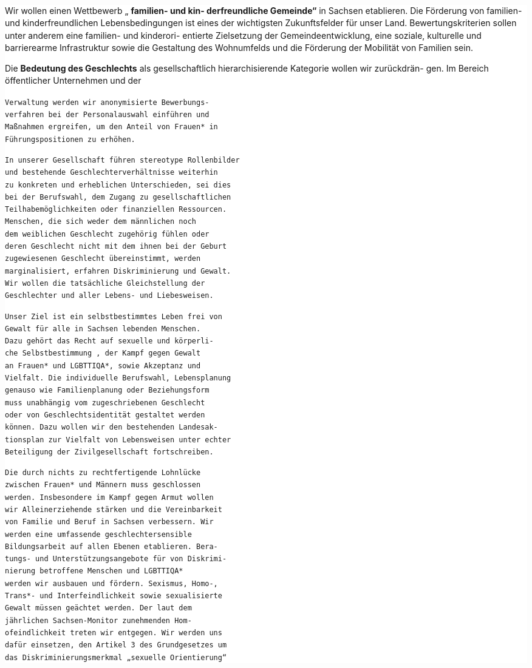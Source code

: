 Wir wollen einen Wettbewerb „ **familien- und kin-
derfreundliche Gemeinde“** in Sachsen etablieren.
Die Förderung von familien- und kinderfreundlichen
Lebensbedingungen ist eines der wichtigsten
Zukunftsfelder für unser Land. Bewertungskriterien
sollen unter anderem eine familien- und kinderori-
entierte Zielsetzung der Gemeindeentwicklung, eine
soziale, kulturelle und barrierearme Infrastruktur
sowie die Gestaltung des Wohnumfelds und die
Förderung der Mobilität von Familien sein.

Die **Bedeutung des Geschlechts** als gesellschaftlich
hierarchisierende Kategorie wollen wir zurückdrän-
gen. Im Bereich öffentlicher Unternehmen und der

```
Verwaltung werden wir anonymisierte Bewerbungs-
verfahren bei der Personalauswahl einführen und
Maßnahmen ergreifen, um den Anteil von Frauen* in
Führungspositionen zu erhöhen.
```
```
In unserer Gesellschaft führen stereotype Rollenbilder
und bestehende Geschlechterverhältnisse weiterhin
zu konkreten und erheblichen Unterschieden, sei dies
bei der Berufswahl, dem Zugang zu gesellschaftlichen
Teilhabemöglichkeiten oder finanziellen Ressourcen.
Menschen, die sich weder dem männlichen noch
dem weiblichen Geschlecht zugehörig fühlen oder
deren Geschlecht nicht mit dem ihnen bei der Geburt
zugewiesenen Geschlecht übereinstimmt, werden
marginalisiert, erfahren Diskriminierung und Gewalt.
Wir wollen die tatsächliche Gleichstellung der
Geschlechter und aller Lebens- und Liebesweisen.
```
```
Unser Ziel ist ein selbstbestimmtes Leben frei von
Gewalt für alle in Sachsen lebenden Menschen.
Dazu gehört das Recht auf sexuelle und körperli-
che Selbstbestimmung , der Kampf gegen Gewalt
an Frauen* und LGBTTIQA*, sowie Akzeptanz und
Vielfalt. Die individuelle Berufswahl, Lebensplanung
genauso wie Familienplanung oder Beziehungsform
muss unabhängig vom zugeschriebenen Geschlecht
oder von Geschlechtsidentität gestaltet werden
können. Dazu wollen wir den bestehenden Landesak-
tionsplan zur Vielfalt von Lebensweisen unter echter
Beteiligung der Zivilgesellschaft fortschreiben.
```
```
Die durch nichts zu rechtfertigende Lohnlücke
zwischen Frauen* und Männern muss geschlossen
werden. Insbesondere im Kampf gegen Armut wollen
wir Alleinerziehende stärken und die Vereinbarkeit
von Familie und Beruf in Sachsen verbessern. Wir
werden eine umfassende geschlechtersensible
Bildungsarbeit auf allen Ebenen etablieren. Bera-
tungs- und Unterstützungsangebote für von Diskrimi-
nierung betroffene Menschen und LGBTTIQA*
werden wir ausbauen und fördern. Sexismus, Homo-,
Trans*- und Interfeindlichkeit sowie sexualisierte
Gewalt müssen geächtet werden. Der laut dem
jährlichen Sachsen-Monitor zunehmenden Hom-
ofeindlichkeit treten wir entgegen. Wir werden uns
dafür einsetzen, den Artikel 3 des Grundgesetzes um
das Diskriminierungsmerkmal „sexuelle Orientierung“
```
